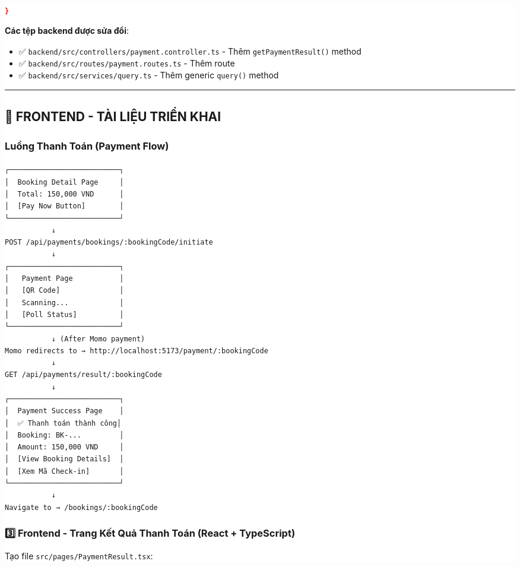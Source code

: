 ```json
}
```

**Các tệp backend được sửa đổi**:

- ✅ `backend/src/controllers/payment.controller.ts` - Thêm `getPaymentResult()` method
- ✅ `backend/src/routes/payment.routes.ts` - Thêm route
- ✅ `backend/src/services/query.ts` - Thêm generic `query()` method

---

## 🎨 FRONTEND - TÀI LIỆU TRIỂN KHAI

### **Luồng Thanh Toán (Payment Flow)**

```
┌──────────────────────────┐
│  Booking Detail Page     │
│  Total: 150,000 VND      │
│  [Pay Now Button]        │
└──────────────────────────┘
           ↓
POST /api/payments/bookings/:bookingCode/initiate
           ↓
┌──────────────────────────┐
│   Payment Page           │
│   [QR Code]              │
│   Scanning...            │
│   [Poll Status]          │
└──────────────────────────┘
           ↓ (After Momo payment)
Momo redirects to → http://localhost:5173/payment/:bookingCode
           ↓
GET /api/payments/result/:bookingCode
           ↓
┌──────────────────────────┐
│  Payment Success Page    │
│  ✅ Thanh toán thành công│
│  Booking: BK-...         │
│  Amount: 150,000 VND     │
│  [View Booking Details]  │
│  [Xem Mã Check-in]       │
└──────────────────────────┘
           ↓
Navigate to → /bookings/:bookingCode
```

### **3️⃣ Frontend - Trang Kết Quả Thanh Toán (React + TypeScript)**

Tạo file `src/pages/PaymentResult.tsx`:
